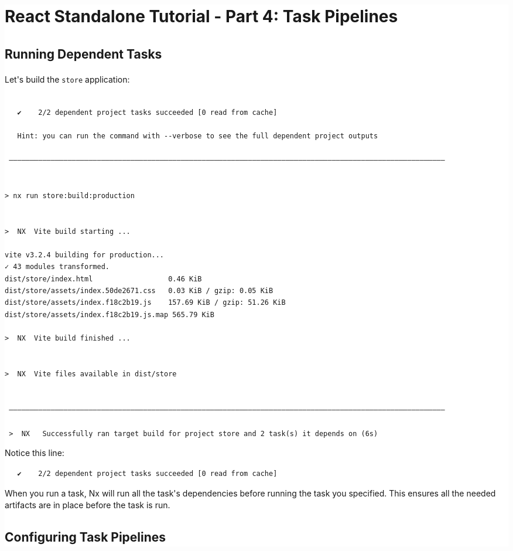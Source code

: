 # React Standalone Tutorial - Part 4: Task Pipelines

## Running Dependent Tasks

Let's build the `store` application:

```{% command="npx nx build store" path="~/myorg" %}

   ✔    2/2 dependent project tasks succeeded [0 read from cache]

   Hint: you can run the command with --verbose to see the full dependent project outputs

 ————————————————————————————————————————————————————————————————————————————————————————————————————————


> nx run store:build:production


>  NX  Vite build starting ...

vite v3.2.4 building for production...
✓ 43 modules transformed.
dist/store/index.html                  0.46 KiB
dist/store/assets/index.50de2671.css   0.03 KiB / gzip: 0.05 KiB
dist/store/assets/index.f18c2b19.js    157.69 KiB / gzip: 51.26 KiB
dist/store/assets/index.f18c2b19.js.map 565.79 KiB

>  NX  Vite build finished ...


>  NX  Vite files available in dist/store


 ————————————————————————————————————————————————————————————————————————————————————————————————————————

 >  NX   Successfully ran target build for project store and 2 task(s) it depends on (6s)

```

Notice this line:

```shell
   ✔    2/2 dependent project tasks succeeded [0 read from cache]
```

When you run a task, Nx will run all the task's dependencies before running the task you specified. This ensures all the needed artifacts are in place before the task is run.

## Configuring Task Pipelines
